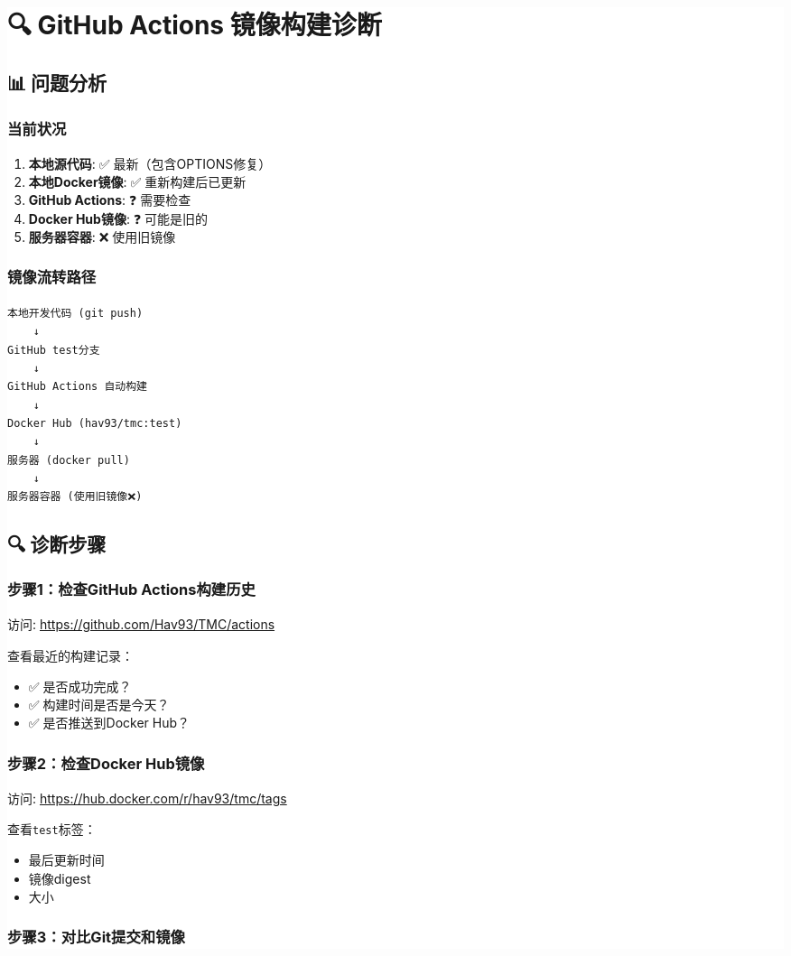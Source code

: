 # 🔍 GitHub Actions 镜像构建诊断

## 📊 问题分析

### 当前状况

1. **本地源代码**: ✅ 最新（包含OPTIONS修复）
2. **本地Docker镜像**: ✅ 重新构建后已更新
3. **GitHub Actions**: ❓ 需要检查
4. **Docker Hub镜像**: ❓ 可能是旧的
5. **服务器容器**: ❌ 使用旧镜像

### 镜像流转路径

```
本地开发代码 (git push)
    ↓
GitHub test分支
    ↓
GitHub Actions 自动构建
    ↓
Docker Hub (hav93/tmc:test)
    ↓
服务器 (docker pull)
    ↓
服务器容器 (使用旧镜像❌)
```

## 🔍 诊断步骤

### 步骤1：检查GitHub Actions构建历史

访问: https://github.com/Hav93/TMC/actions

查看最近的构建记录：
- ✅ 是否成功完成？
- ✅ 构建时间是否是今天？
- ✅ 是否推送到Docker Hub？

### 步骤2：检查Docker Hub镜像

访问: https://hub.docker.com/r/hav93/tmc/tags

查看`test`标签：
- 最后更新时间
- 镜像digest
- 大小

### 步骤3：对比Git提交和镜像
